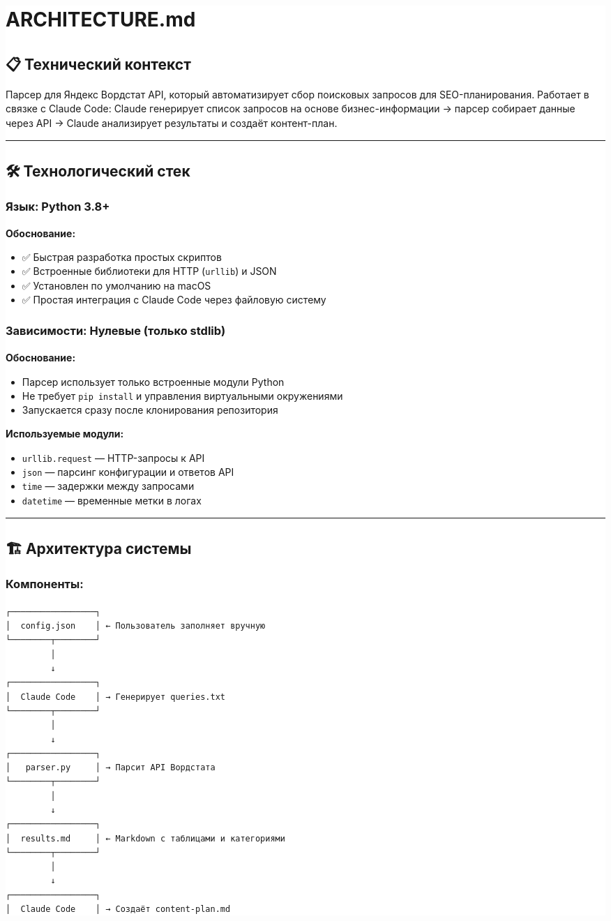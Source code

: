 # ARCHITECTURE.md

## 📋 Технический контекст

Парсер для Яндекс Вордстат API, который автоматизирует сбор поисковых запросов для SEO-планирования. Работает в связке с Claude Code: Claude генерирует список запросов на основе бизнес-информации → парсер собирает данные через API → Claude анализирует результаты и создаёт контент-план.

---

## 🛠 Технологический стек

### Язык: **Python 3.8+**

**Обоснование:**
- ✅ Быстрая разработка простых скриптов
- ✅ Встроенные библиотеки для HTTP (`urllib`) и JSON
- ✅ Установлен по умолчанию на macOS
- ✅ Простая интеграция с Claude Code через файловую систему

### Зависимости: **Нулевые (только stdlib)**

**Обоснование:**
- Парсер использует только встроенные модули Python
- Не требует `pip install` и управления виртуальными окружениями
- Запускается сразу после клонирования репозитория

**Используемые модули:**
- `urllib.request` — HTTP-запросы к API
- `json` — парсинг конфигурации и ответов API
- `time` — задержки между запросами
- `datetime` — временные метки в логах

---

## 🏗 Архитектура системы

### Компоненты:

```
┌─────────────────┐
│  config.json    │ ← Пользователь заполняет вручную
└────────┬────────┘
         │
         ↓
┌─────────────────┐
│  Claude Code    │ → Генерирует queries.txt
└────────┬────────┘
         │
         ↓
┌─────────────────┐
│   parser.py     │ → Парсит API Вордстата
└────────┬────────┘
         │
         ↓
┌─────────────────┐
│  results.md     │ ← Markdown с таблицами и категориями
└────────┬────────┘
         │
         ↓
┌─────────────────┐
│  Claude Code    │ → Создаёт content-plan.md
```